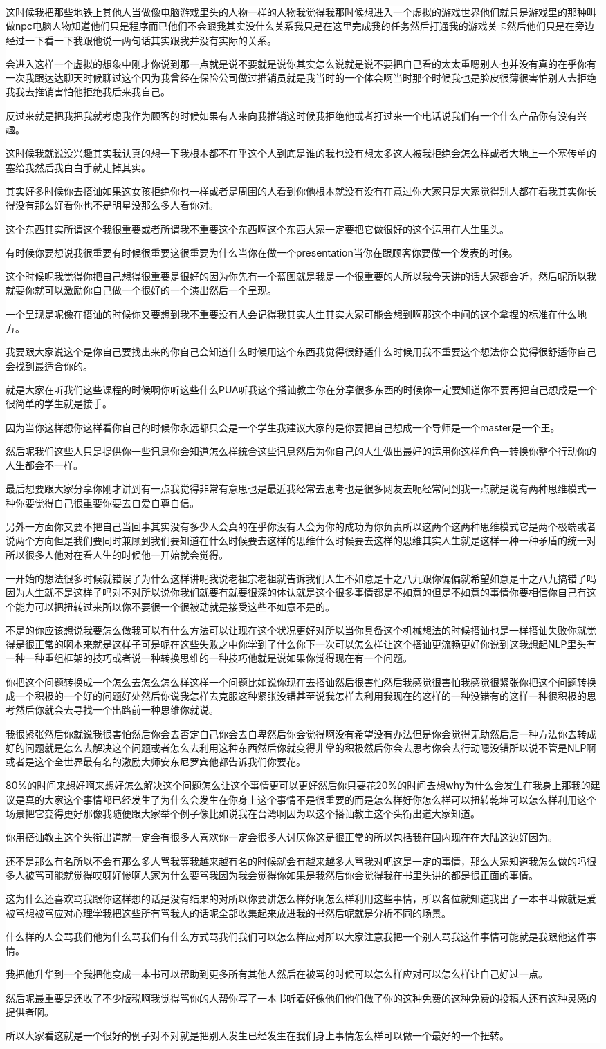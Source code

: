 这时候我把那些地铁上其他人当做像电脑游戏里头的人物一样的人物我觉得我那时候想进入一个虚拟的游戏世界他们就只是游戏里的那种叫做npc电脑人物知道他们只是程序而已他们不会跟我其实没什么关系我只是在这里完成我的任务然后打通我的游戏关卡然后他们只是在旁边经过一下看一下我跟他说一两句话其实跟我并没有实际的关系。

会进入这样一个虚拟的想象中刚才你说到那一点就是说不要就是说你其实怎么说就是说不要把自己看的太太重嗯别人也并没有真的在乎你有一次我跟达达聊天时候聊过这个因为我曾经在保险公司做过推销员就是我当时的一个体会啊当时那个时候我也是脸皮很薄很害怕别人去拒绝我我去推销害怕他拒绝我后来我自己。

反过来就是把我把我就考虑我作为顾客的时候如果有人来向我推销这时候我拒绝他或者打过来一个电话说我们有一个什么产品你有没有兴趣。

这时候我就说没兴趣其实我认真的想一下我根本都不在乎这个人到底是谁的我也没有想太多这人被我拒绝会怎么样或者大地上一个塞传单的塞给我然后我白白手就走掉其实。

其实好多时候你去搭讪如果这女孩拒绝你也一样或者是周围的人看到你他根本就没有没有在意过你大家只是大家觉得别人都在看我其实你长得没有那么好看你也不是明星没那么多人看你对。

这个东西其实所谓这个我很重要或者所谓我不重要这个东西啊这个东西大家一定要把它做很好的这个运用在人生里头。

有时候你要想说我很重要有时候很重要这很重要为什么当你在做一个presentation当你在跟顾客你要做一个发表的时候。

这个时候呢我觉得你把自己想得很重要是很好的因为你先有一个蓝图就是我是一个很重要的人所以我今天讲的话大家都会听，然后呢所以我就要你就可以激励你自己做一个很好的一个演出然后一个呈现。

一个呈现是呢像在搭讪的时候你又要想到我不重要没有人会记得我其实人生其实大家可能会想到啊那这个中间的这个拿捏的标准在什么地方。

我要跟大家说这个是你自己要找出来的你自己会知道什么时候用这个东西我觉得很舒适什么时候用我不重要这个想法你会觉得很舒适你自己会找到最适合你的。

就是大家在听我们这些课程的时候啊你听这些什么PUA听我这个搭讪教主你在分享很多东西的时候你一定要知道你不要再把自己想成是一个很简单的学生就是接手。

因为当你这样想你这样看你自己的时候你永远都只会是一个学生我建议大家的是你要把自己想成一个导师是一个master是一个王。

然后呢我们这些人只是提供你一些讯息你会知道怎么样统合这些讯息然后为你自己的人生做出最好的运用你这样角色一转换你整个行动你的人生都会不一样。

最后想要跟大家分享你刚才讲到有一点我觉得非常有意思也是最近我经常去思考也是很多网友去呃经常问到我一点就是说有两种思维模式一种你要觉得自己很重要你要去自爱自尊自信。

另外一方面你又要不把自己当回事其实没有多少人会真的在乎你没有人会为你的成功为你负责所以这两个这两种思维模式它是两个极端或者说两个方向但是我们要同时兼顾到我们要知道在什么时候要去这样的思维什么时候要去这样的思维其实人生就是这样一种一种矛盾的统一对所以很多人他对在看人生的时候他一开始就会觉得。

一开始的想法很多时候就错误了为什么这样讲呢我说老祖宗老祖就告诉我们人生不如意是十之八九跟你偏偏就希望如意是十之八九搞错了吗因为人生就不是这样子吗对不对所以说你我们就要有就要很深的体认就是这个很多事情都是不如意的但是不如意的事情你要相信你自己有这个能力可以把扭转过来所以你不要很一个很被动就是接受这些不如意不是的。

不是的你应该想说我要怎么做我可以有什么方法可以让现在这个状况更好对所以当你具备这个机械想法的时候搭讪也是一样搭讪失败你就觉得是很正常的啊本来就是这样子可是呢在这些失败之中你学到了什么你下一次可以怎么样让这个搭讪更流畅更好你说到这我想起NLP里头有一种一种重组框架的技巧或者说一种转换思维的一种技巧他就是说如果你觉得现在有一个问题。

你把这个问题转换成一个怎么去怎么怎么样这样一个问题比如说你现在去搭讪然后很害怕然后我感觉很害怕我感觉很紧张你把这个问题转换成一个积极的一个好的问题好处然后你说我怎样去克服这种紧张没错甚至说我怎样去利用我现在的这样的一种没错有的这样一种很积极的思考然后你就会去寻找一个出路前一种思维你就说。

我很紧张然后你就说我很害怕然后你会去否定自己你会去自卑然后你会觉得啊没有希望没有办法但是你会觉得无助然后后一种方法你去转成好的问题就是怎么去解决这个问题或者怎么去利用这种东西然后你就变得非常的积极然后你会去思考你会去行动嗯没错所以说不管是NLP啊或者是这个全世界最有名的激励大师安东尼罗宾他都告诉我们你要花。

80%的时间来想好啊来想好怎么解决这个问题怎么让这个事情更可以更好然后你只要花20%的时间去想why为什么会发生在我身上那我的建议是真的大家这个事情都已经发生了为什么会发生在你身上这个事情不是很重要的而是怎么样好你怎么样可以扭转乾坤可以怎么样利用这个场景把它变得更好那像我随便跟大家举个例子像比如说我在台湾啊因为以这个搭讪教主这个头衔出道大家知道。

你用搭讪教主这个头衔出道就一定会有很多人喜欢你一定会很多人讨厌你这是很正常的所以包括我在国内现在在大陆这边好因为。

还不是那么有名所以不会有那么多人骂我等我越来越有名的时候就会有越来越多人骂我对吧这是一定的事情，那么大家知道我怎么做的吗很多人被骂可能就觉得哎呀好惨啊人家为什么要骂我因为我会觉得你如果是我然后你会觉得我在书里头讲的都是很正面的事情。

这为什么还喜欢骂我跟你这样想的话是没有结果的对所以你要讲怎么样好啊怎么样利用这些事情，所以各位就知道我出了一本书叫做就是爱被骂想被骂应对心理学我把这些所有骂我人的话呢全部收集起来放进我的书然后呢就是分析不同的场景。

什么样的人会骂我们他为什么骂我们有什么方式骂我们我们可以怎么样应对所以大家注意我把一个别人骂我这件事情可能就是我跟他这件事情。

我把他升华到一个我把他变成一本书可以帮助到更多所有其他人然后在被骂的时候可以怎么样应对可以怎么样让自己好过一点。

然后呢最重要是还收了不少版税啊我觉得骂你的人帮你写了一本书听着好像他们他们做了你的这种免费的这种免费的投稿人还有这种灵感的提供者啊。

所以大家看这就是一个很好的例子对不对就是把别人发生已经发生在我们身上事情怎么样可以做一个最好的一个扭转。
